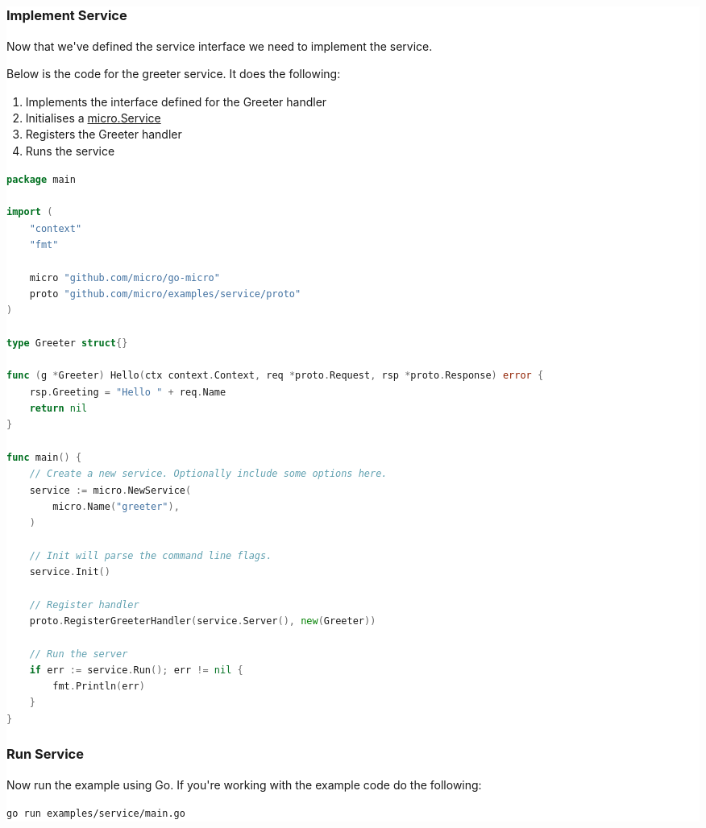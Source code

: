### Implement Service

Now that we've defined the service interface we need to implement the service.

Below is the code for the greeter service. It does the following:

1. Implements the interface defined for the Greeter handler
2. Initialises a [micro.Service](https://godoc.org/github.com/micro/go-micro#Service)
3. Registers the Greeter handler
4. Runs the service

```go
package main

import (
	"context"
	"fmt"

	micro "github.com/micro/go-micro"
	proto "github.com/micro/examples/service/proto"
)

type Greeter struct{}

func (g *Greeter) Hello(ctx context.Context, req *proto.Request, rsp *proto.Response) error {
	rsp.Greeting = "Hello " + req.Name
	return nil
}

func main() {
	// Create a new service. Optionally include some options here.
	service := micro.NewService(
		micro.Name("greeter"),
	)

	// Init will parse the command line flags.
	service.Init()

	// Register handler
	proto.RegisterGreeterHandler(service.Server(), new(Greeter))

	// Run the server
	if err := service.Run(); err != nil {
		fmt.Println(err)
	}
}
```

### Run Service

Now run the example using Go. If you're working with the example code do the following:

```
go run examples/service/main.go
```
